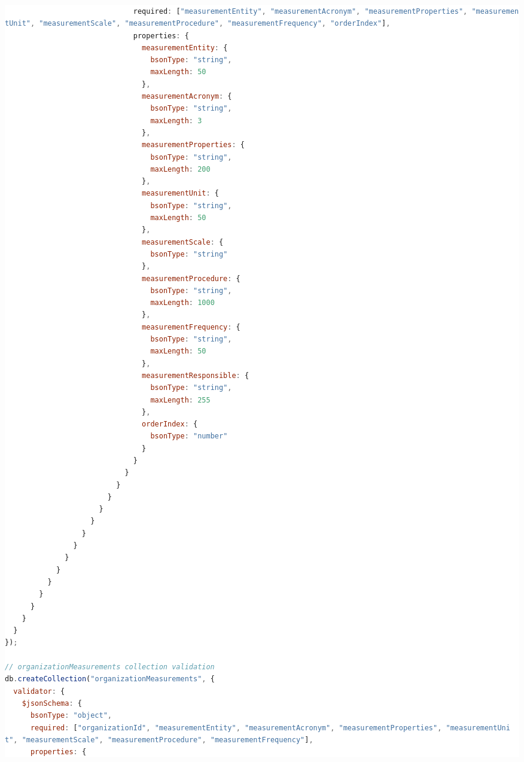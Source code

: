 ```javascript
                              required: ["measurementEntity", "measurementAcronym", "measurementProperties", "measurementUnit", "measurementScale", "measurementProcedure", "measurementFrequency", "orderIndex"],
                              properties: {
                                measurementEntity: {
                                  bsonType: "string",
                                  maxLength: 50
                                },
                                measurementAcronym: {
                                  bsonType: "string",
                                  maxLength: 3
                                },
                                measurementProperties: {
                                  bsonType: "string",
                                  maxLength: 200
                                },
                                measurementUnit: {
                                  bsonType: "string",
                                  maxLength: 50
                                },
                                measurementScale: {
                                  bsonType: "string"
                                },
                                measurementProcedure: {
                                  bsonType: "string",
                                  maxLength: 1000
                                },
                                measurementFrequency: {
                                  bsonType: "string",
                                  maxLength: 50
                                },
                                measurementResponsible: {
                                  bsonType: "string",
                                  maxLength: 255
                                },
                                orderIndex: {
                                  bsonType: "number"
                                }
                              }
                            }
                          }
                        }
                      }
                    }
                  }
                }
              }
            }
          }
        }
      }
    }
  }
});

// organizationMeasurements collection validation
db.createCollection("organizationMeasurements", {
  validator: {
    $jsonSchema: {
      bsonType: "object",
      required: ["organizationId", "measurementEntity", "measurementAcronym", "measurementProperties", "measurementUnit", "measurementScale", "measurementProcedure", "measurementFrequency"],
      properties: {
```